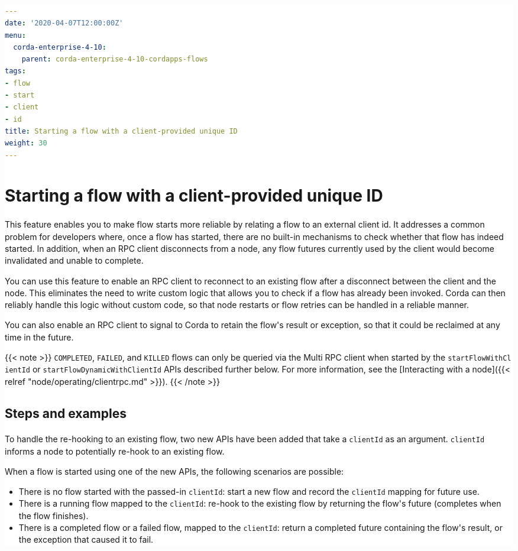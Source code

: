 ```yaml
---
date: '2020-04-07T12:00:00Z'
menu:
  corda-enterprise-4-10:
    parent: corda-enterprise-4-10-cordapps-flows
tags:
- flow
- start
- client
- id
title: Starting a flow with a client-provided unique ID
weight: 30
---
```



# Starting a flow with a client-provided unique ID

This feature enables you to make flow starts more reliable by relating a flow to an external client id. It addresses a common problem for developers where, once a flow has started, there are no built-in mechanisms to check whether that flow has indeed started. In addition, when an RPC client disconnects from a node, any flow futures currently used by the client would become invalidated and unable to complete.

You can use this feature to enable an RPC client to reconnect to an existing flow after a disconnect between the client and the node. This eliminates the need to write custom logic that allows you to check if a flow has already been invoked. Corda can then reliably handle this logic without custom code, so that node restarts or flow retries can be handled in a reliable manner.

You can also enable an RPC client to signal to Corda to retain the flow's result or exception, so that it could be reclaimed at any time in the future.

{{< note >}}
`COMPLETED`, `FAILED`, and `KILLED` flows can only be queried via the Multi RPC client when started by the `startFlowWithClientId` or `startFlowDynamicWithClientId` APIs described further below. For more information, see the [Interacting with a node]({{< relref "node/operating/clientrpc.md" >}}).
{{< /note >}}


## Steps and examples

To handle the re-hooking to an existing flow, two new APIs have been added that take a `clientId` as an argument. `clientId` informs a node to potentially re-hook to an existing flow.

When a flow is started using one of the new APIs, the following scenarios are possible:

* There is no flow started with the passed-in `clientId`: start a new flow and record the `clientId` mapping for future use.
* There is a running flow mapped to the `clientId`: re-hook to the existing flow by returning the flow's future (completes when the flow finishes).
* There is a completed flow or a failed flow, mapped to the `clientId`: return a completed future containing the flow's result, or the exception that caused it to fail.
